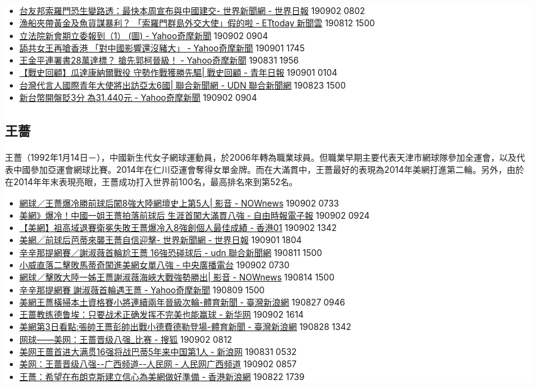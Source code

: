 - [台友邦索羅門恐生變路透：最快本周宣布與中國建交- 世界新聞網 - 世界日報](https://www.worldjournal.com/6482295/article-%E5%8F%B0%E5%8F%8B%E9%82%A6%E7%B4%A2%E7%BE%85%E9%96%80%E6%81%90%E7%94%9F%E8%AE%8A-%E8%B7%AF%E9%80%8F%EF%BC%9A%E6%9C%80%E5%BF%AB%E6%9C%AC%E5%91%A8%E5%AE%A3%E5%B8%83%E8%88%87%E4%B8%AD%E5%9C%8B%E5%BB%BA/?ref=%E8%A6%81%E8%81%9E "台友邦索羅門恐生變路透：最快本周宣布與中國建交- 世界新聞網 - 世界日報") 190902 0802
- [漁船夾帶黃金及魚貨謀暴利？ 「索羅門群島外交大使」假的啦 - ETtoday 新聞雲](https://www.ettoday.net/news/20190812/1511285.htm "漁船夾帶黃金及魚貨謀暴利？ 「索羅門群島外交大使」假的啦 - ETtoday 新聞雲") 190812 1500
- [立法院新會期立委報到（1） (圖) - Yahoo奇摩新聞](https://tw.news.yahoo.com/%E7%AB%8B%E6%B3%95%E9%99%A2%E6%96%B0%E6%9C%83%E6%9C%9F%E7%AB%8B%E5%A7%94%E5%A0%B1%E5%88%B0-1-%E5%9C%96-010444262.html "立法院新會期立委報到（1） (圖) - Yahoo奇摩新聞") 190902 0904
- [舔共女王再嗆香港 「對中國影響還沒豬大」 - Yahoo奇摩新聞](https://tw.news.yahoo.com/%E8%88%94%E5%85%B1%E5%A5%B3%E7%8E%8B%E5%86%8D%E5%97%86%E9%A6%99%E6%B8%AF-%E5%B0%8D%E4%B8%AD%E5%9C%8B%E5%BD%B1%E9%9F%BF%E9%82%84%E6%B2%92%E8%B1%AC%E5%A4%A7-094500491.html "舔共女王再嗆香港 「對中國影響還沒豬大」 - Yahoo奇摩新聞") 190901 1745
- [王金平連署書28萬達標？ 搶先郭柯晉級！ - Yahoo奇摩新聞](https://tw.news.yahoo.com/video/%E7%8E%8B%E9%87%91%E5%B9%B3%E9%80%A3%E7%BD%B2%E6%9B%B828%E8%90%AC%E9%81%94%E6%A8%99-%E6%90%B6%E5%85%88%E9%83%AD%E6%9F%AF%E6%99%89%E7%B4%9A-115614938.html "王金平連署書28萬達標？ 搶先郭柯晉級！ - Yahoo奇摩新聞") 190831 1956
- [【戰史回顧】瓜達康納爾戰役 守勢作戰獲勝先驅| 戰史回顧 - 青年日報](https://www.ydn.com.tw/News/350662 "【戰史回顧】瓜達康納爾戰役 守勢作戰獲勝先驅| 戰史回顧 - 青年日報") 190901 0104
- [台灣代言人國際青年大使將出訪亞太6國| 聯合新聞網 - UDN 聯合新聞網](https://udn.com/news/story/6656/4006873 "台灣代言人國際青年大使將出訪亞太6國| 聯合新聞網 - UDN 聯合新聞網") 190823 1500
- [新台幣開盤貶3分 為31.440元 - Yahoo奇摩新聞](https://tw.news.yahoo.com/%E6%96%B0%E5%8F%B0%E5%B9%A3%E9%96%8B%E7%9B%A4%E8%B2%B63%E5%88%86-%E7%82%BA31-440%E5%85%83-010418242.html "新台幣開盤貶3分 為31.440元 - Yahoo奇摩新聞") 190902 0904

## 王薔

王薔（1992年1月14日－），中國新生代女子網球運動員，於2006年轉為職業球員。但職業早期主要代表天津市網球隊參加全運會，以及代表中國參加亞運會網球比賽。2014年在仁川亞運會奪得女單金牌。而在大滿貫中，王薔最好的表現為2014年美網打進第二輪。另外，由於在2014年年末表現亮眼，王薔成功打入世界前100名，最高排名來到第52名。
- [網球／王薔爆冷勝前球后闖8強大陸網壇史上第5人| 影音 - NOWnews](https://www.nownews.com/news/20190902/3604888/ "網球／王薔爆冷勝前球后闖8強大陸網壇史上第5人| 影音 - NOWnews") 190902 0733
- [美網》爆冷！中國一姐王薔拍落前球后 生涯首闖大滿貫八強 - 自由時報電子報](https://sports.ltn.com.tw/news/breakingnews/2903021 "美網》爆冷！中國一姐王薔拍落前球后 生涯首闖大滿貫八強 - 自由時報電子報") 190902 0924
- [【美網】祖高域退賽衛冕失敗王薔爆冷入8強創個人最佳成績 - 香港01](https://www.hk01.com/%E5%8D%B3%E6%99%82%E9%AB%94%E8%82%B2/370591/%E7%BE%8E%E7%B6%B2-%E7%A5%96%E9%AB%98%E5%9F%9F%E9%80%80%E8%B3%BD%E8%A1%9B%E5%86%95%E5%A4%B1%E6%95%97-%E7%8E%8B%E8%96%94%E7%88%86%E5%86%B7%E5%85%A58%E5%BC%B7%E5%89%B5%E5%80%8B%E4%BA%BA%E6%9C%80%E4%BD%B3%E6%88%90%E7%B8%BE "【美網】祖高域退賽衛冕失敗王薔爆冷入8強創個人最佳成績 - 香港01") 190902 1342
- [美網╱前球后芭蒂來襲王薔自信迎擊- 世界新聞網 - 世界日報](https://www.worldjournal.com/6481289/article-%E7%BE%8E%E7%B6%B2%E2%95%B1%E5%89%8D%E7%90%83%E5%90%8E%E8%8A%AD%E8%92%82%E4%BE%86%E8%A5%B2-%E7%8E%8B%E8%96%94%E8%87%AA%E4%BF%A1%E8%BF%8E%E6%93%8A/ "美網╱前球后芭蒂來襲王薔自信迎擊- 世界新聞網 - 世界日報") 190901 1804
- [辛辛那提網賽／謝淑薇首輪尬王薔 16強恐碰球后 - udn 聯合新聞網](https://udn.com/news/story/7005/3982074 "辛辛那提網賽／謝淑薇首輪尬王薔 16強恐碰球后 - udn 聯合新聞網") 190811 1500
- [小威直落二擊敗馬蒂奇闖進美網女單八強 - 中央廣播電台](https://www.rti.org.tw/news/view/id/2032896 "小威直落二擊敗馬蒂奇闖進美網女單八強 - 中央廣播電台") 190902 0730
- [網球／擊敗大陸一姊王薔謝淑薇海峽大戰強勢勝出| 影音 - NOWnews](https://www.nownews.com/news/20190814/3565275/ "網球／擊敗大陸一姊王薔謝淑薇海峽大戰強勢勝出| 影音 - NOWnews") 190814 1500
- [辛辛那提網賽 謝淑薇首輪遇王薔 - Yahoo奇摩新聞](https://tw.news.yahoo.com/%E8%BE%9B%E8%BE%9B%E9%82%A3%E6%8F%90%E7%B6%B2%E8%B3%BD-%E8%AC%9D%E6%B7%91%E8%96%87%E9%A6%96%E8%BC%AA%E9%81%87%E7%8E%8B%E8%96%94-024336059.html "辛辛那提網賽 謝淑薇首輪遇王薔 - Yahoo奇摩新聞") 190809 1500
- [美網王薔橫掃本土資格賽小將連續兩年晉級次輪-體育新聞 - 臺灣新浪網](https://news.sina.com.tw/article/20190827/32456188.html "美網王薔橫掃本土資格賽小將連續兩年晉級次輪-體育新聞 - 臺灣新浪網") 190827 0946
- [王蔷教练德鲁埃：只要战术正确发挥不完美也能赢球 - 新华网](http://sports.xinhuanet.com/c/2019-09/02/c_1124951383.htm "王蔷教练德鲁埃：只要战术正确发挥不完美也能赢球 - 新华网") 190902 1614
- [美網第3日看點:張帥王薔彭帥出戰小德費德勒登場-體育新聞 - 臺灣新浪網](https://news.sina.com.tw/article/20190828/32475516.html "美網第3日看點:張帥王薔彭帥出戰小德費德勒登場-體育新聞 - 臺灣新浪網") 190828 1342
- [网球——美网：王蔷晋级八强_比赛 - 搜狐](http://www.sohu.com/a/338037350_267106 "网球——美网：王蔷晋级八强_比赛 - 搜狐") 190902 0812
- [美网王蔷首进大满贯16强将战巴蒂5年来中国第1人 - 新浪网](https://sports.sina.com.cn/tennis/china/2019-08-31/doc-iicezueu2345664.shtml "美网王蔷首进大满贯16强将战巴蒂5年来中国第1人 - 新浪网") 190831 0532
- [美网：王蔷晋级八强--广西频道--人民网 - 人民网广西频道](http://gx.people.com.cn/n2/2019/0902/c345334-33310985.html "美网：王蔷晋级八强--广西频道--人民网 - 人民网广西频道") 190902 0857
- [王薔：希望在布朗克斯建立信心為美網做好準備 - 香港新浪網](https://m.sina.com.hk/news/article/20190822/0/4/2/%E7%8E%8B%E8%96%94-%E5%B8%8C%E6%9C%9B%E5%9C%A8%E5%B8%83%E6%9C%97%E5%85%8B%E6%96%AF%E5%BB%BA%E7%AB%8B%E4%BF%A1%E5%BF%83-%E7%82%BA%E7%BE%8E%E7%B6%B2%E5%81%9A%E5%A5%BD%E6%BA%96%E5%82%99-10535852.html "王薔：希望在布朗克斯建立信心為美網做好準備 - 香港新浪網") 190822 1739